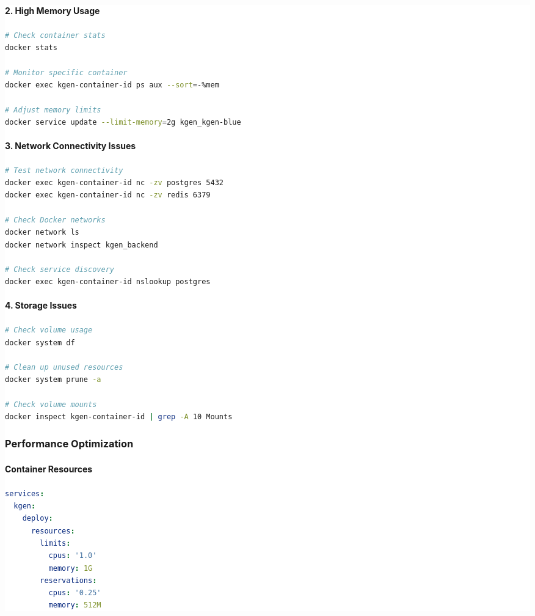 #### 2. High Memory Usage
```bash
# Check container stats
docker stats

# Monitor specific container
docker exec kgen-container-id ps aux --sort=-%mem

# Adjust memory limits
docker service update --limit-memory=2g kgen_kgen-blue
```

#### 3. Network Connectivity Issues
```bash
# Test network connectivity
docker exec kgen-container-id nc -zv postgres 5432
docker exec kgen-container-id nc -zv redis 6379

# Check Docker networks
docker network ls
docker network inspect kgen_backend

# Check service discovery
docker exec kgen-container-id nslookup postgres
```

#### 4. Storage Issues
```bash
# Check volume usage
docker system df

# Clean up unused resources
docker system prune -a

# Check volume mounts
docker inspect kgen-container-id | grep -A 10 Mounts
```

### Performance Optimization

#### Container Resources
```yaml
services:
  kgen:
    deploy:
      resources:
        limits:
          cpus: '1.0'
          memory: 1G
        reservations:
          cpus: '0.25'
          memory: 512M
```
